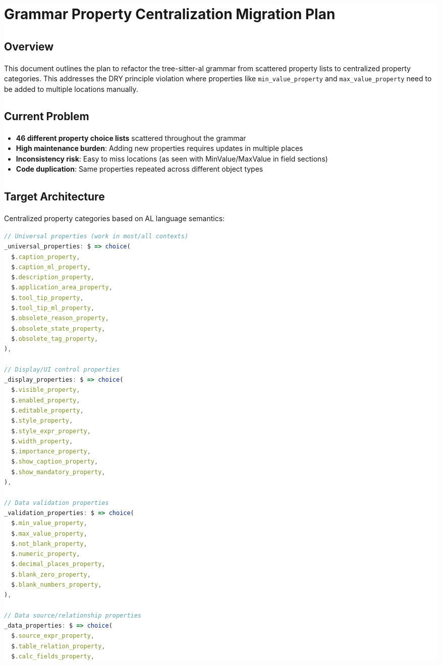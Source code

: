 # Grammar Property Centralization Migration Plan

## Overview

This document outlines the plan to refactor the tree-sitter-al grammar from scattered property lists to centralized property categories. This addresses the DRY principle violation where properties like `min_value_property` and `max_value_property` need to be added to multiple locations manually.

## Current Problem

- **46 different property choice lists** scattered throughout the grammar
- **High maintenance burden**: Adding new properties requires updates in multiple places
- **Inconsistency risk**: Easy to miss locations (as seen with MinValue/MaxValue in field sections)
- **Code duplication**: Same properties repeated across different object types

## Target Architecture

Centralized property categories based on AL language semantics:

```javascript
// Universal properties (work in most/all contexts)
_universal_properties: $ => choice(
  $.caption_property,
  $.caption_ml_property, 
  $.description_property,
  $.application_area_property,
  $.tool_tip_property,
  $.tool_tip_ml_property,
  $.obsolete_reason_property,
  $.obsolete_state_property,
  $.obsolete_tag_property,
),

// Display/UI control properties
_display_properties: $ => choice(
  $.visible_property,
  $.enabled_property,
  $.editable_property,
  $.style_property,
  $.style_expr_property,
  $.width_property,
  $.importance_property,
  $.show_caption_property,
  $.show_mandatory_property,
),

// Data validation properties  
_validation_properties: $ => choice(
  $.min_value_property,
  $.max_value_property,
  $.not_blank_property,
  $.numeric_property,
  $.decimal_places_property,
  $.blank_zero_property,
  $.blank_numbers_property,
),

// Data source/relationship properties
_data_properties: $ => choice(
  $.source_expr_property,
  $.table_relation_property,
  $.calc_fields_property,
```